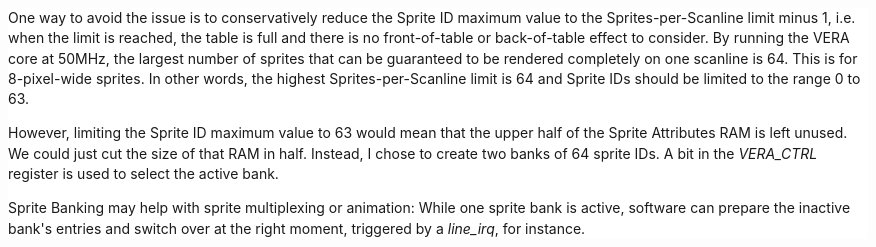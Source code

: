 One way to avoid the issue is to conservatively reduce the Sprite ID maximum value to the Sprites-per-Scanline limit minus 1, i.e. when the limit is reached, the table is full and there is no front-of-table or back-of-table effect to consider. By running the VERA core at 50MHz, the largest number of sprites that can be guaranteed to be rendered completely on one scanline is 64. This is for 8-pixel-wide sprites. In other words, the highest Sprites-per-Scanline limit is 64 and Sprite IDs should be limited to the range 0 to 63. 

However, limiting the Sprite ID maximum value to 63 would mean that the upper half of the Sprite Attributes RAM is left unused. We could just cut the size of that RAM in half. Instead, I chose to create two banks of 64 sprite IDs. A bit in the *VERA_CTRL* register is used to select the active bank. 

Sprite Banking may help with sprite multiplexing or animation: While one sprite bank is active, software can prepare the inactive bank's entries and switch over at the right moment, triggered by a *line_irq*, for instance.
